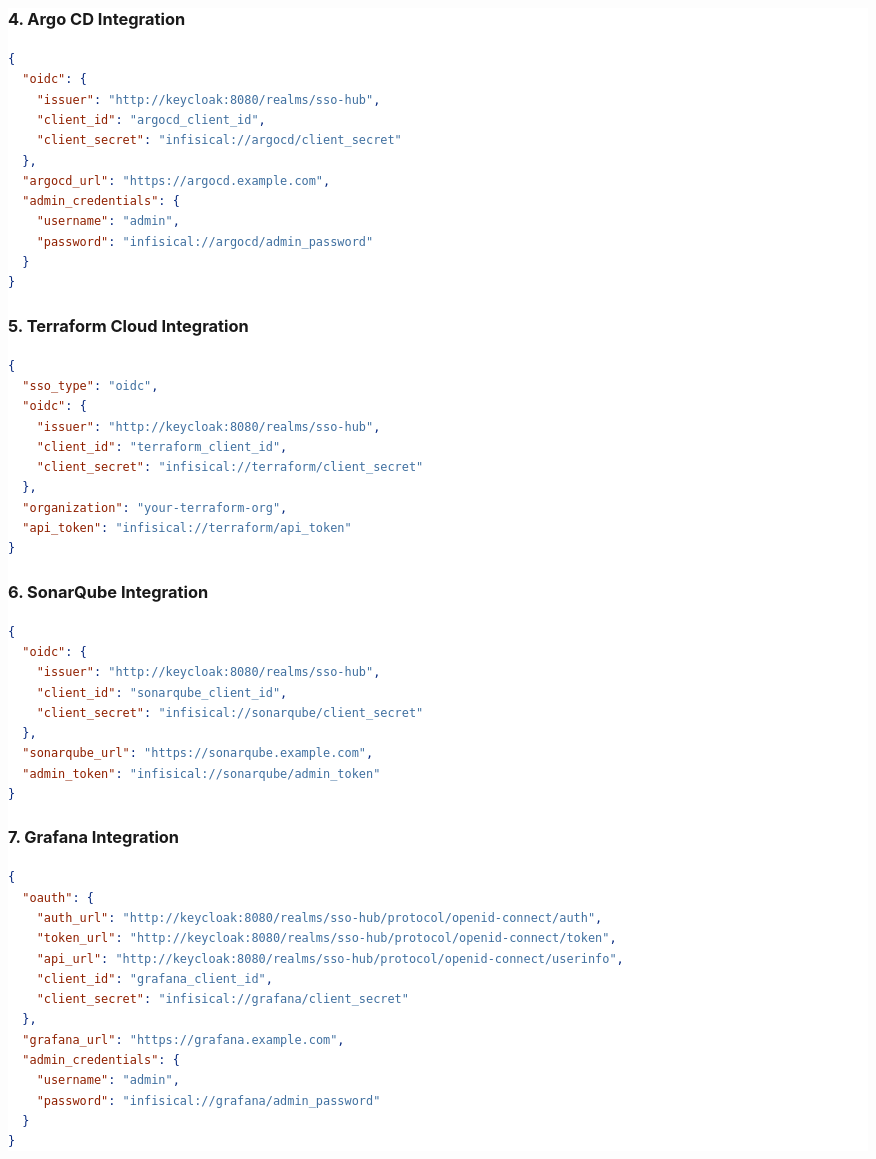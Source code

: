 ### 4. Argo CD Integration
```json
{
  "oidc": {
    "issuer": "http://keycloak:8080/realms/sso-hub",
    "client_id": "argocd_client_id",
    "client_secret": "infisical://argocd/client_secret"
  },
  "argocd_url": "https://argocd.example.com",
  "admin_credentials": {
    "username": "admin",
    "password": "infisical://argocd/admin_password"
  }
}
```

### 5. Terraform Cloud Integration
```json
{
  "sso_type": "oidc",
  "oidc": {
    "issuer": "http://keycloak:8080/realms/sso-hub",
    "client_id": "terraform_client_id",
    "client_secret": "infisical://terraform/client_secret"
  },
  "organization": "your-terraform-org",
  "api_token": "infisical://terraform/api_token"
}
```

### 6. SonarQube Integration
```json
{
  "oidc": {
    "issuer": "http://keycloak:8080/realms/sso-hub",
    "client_id": "sonarqube_client_id",
    "client_secret": "infisical://sonarqube/client_secret"
  },
  "sonarqube_url": "https://sonarqube.example.com",
  "admin_token": "infisical://sonarqube/admin_token"
}
```

### 7. Grafana Integration
```json
{
  "oauth": {
    "auth_url": "http://keycloak:8080/realms/sso-hub/protocol/openid-connect/auth",
    "token_url": "http://keycloak:8080/realms/sso-hub/protocol/openid-connect/token",
    "api_url": "http://keycloak:8080/realms/sso-hub/protocol/openid-connect/userinfo",
    "client_id": "grafana_client_id",
    "client_secret": "infisical://grafana/client_secret"
  },
  "grafana_url": "https://grafana.example.com",
  "admin_credentials": {
    "username": "admin",
    "password": "infisical://grafana/admin_password"
  }
}
```
